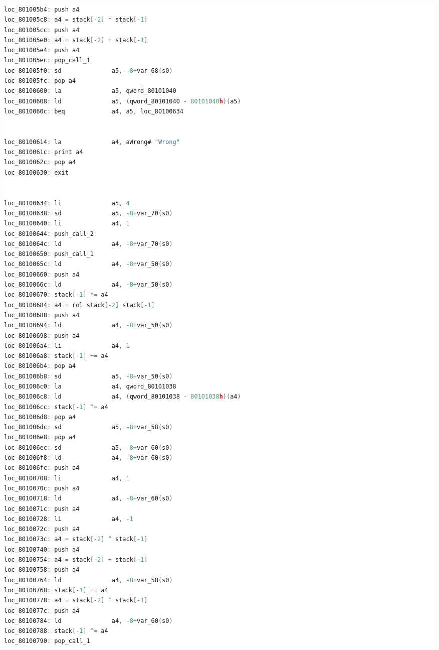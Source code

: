 ```c
loc_801005b4: push a4
loc_801005c8: a4 = stack[-2] * stack[-1]
loc_801005cc: push a4
loc_801005e0: a4 = stack[-2] + stack[-1]
loc_801005e4: push a4
loc_801005ec: pop_call_1
loc_801005f0: sd              a5, -8+var_68(s0)
loc_801005fc: pop a4
loc_80100600: la              a5, qword_80101040
loc_80100608: ld              a5, (qword_80101040 - 80101040h)(a5)
loc_8010060c: beq             a4, a5, loc_80100634


loc_80100614: la              a4, aWrong# "Wrong"
loc_8010061c: print a4
loc_8010062c: pop a4
loc_80100630: exit


loc_80100634: li              a5, 4
loc_80100638: sd              a5, -8+var_70(s0)
loc_80100640: li              a4, 1
loc_80100644: push_call_2
loc_8010064c: ld              a4, -8+var_70(s0)
loc_80100650: push_call_1
loc_8010065c: ld              a4, -8+var_50(s0)
loc_80100660: push a4
loc_8010066c: ld              a4, -8+var_50(s0)
loc_80100670: stack[-1] *= a4
loc_80100684: a4 = rol stack[-2] stack[-1]
loc_80100688: push a4
loc_80100694: ld              a4, -8+var_50(s0)
loc_80100698: push a4
loc_801006a4: li              a4, 1
loc_801006a8: stack[-1] += a4
loc_801006b4: pop a4
loc_801006b8: sd              a5, -8+var_50(s0)
loc_801006c0: la              a4, qword_80101038
loc_801006c8: ld              a4, (qword_80101038 - 80101038h)(a4)
loc_801006cc: stack[-1] ^= a4
loc_801006d8: pop a4
loc_801006dc: sd              a5, -8+var_58(s0)
loc_801006e8: pop a4
loc_801006ec: sd              a5, -8+var_60(s0)
loc_801006f8: ld              a4, -8+var_60(s0)
loc_801006fc: push a4
loc_80100708: li              a4, 1
loc_8010070c: push a4
loc_80100718: ld              a4, -8+var_60(s0)
loc_8010071c: push a4
loc_80100728: li              a4, -1
loc_8010072c: push a4
loc_8010073c: a4 = stack[-2] ^ stack[-1]
loc_80100740: push a4
loc_80100754: a4 = stack[-2] + stack[-1]
loc_80100758: push a4
loc_80100764: ld              a4, -8+var_58(s0)
loc_80100768: stack[-1] += a4
loc_80100778: a4 = stack[-2] ^ stack[-1]
loc_8010077c: push a4
loc_80100784: ld              a4, -8+var_60(s0)
loc_80100788: stack[-1] ^= a4
loc_80100790: pop_call_1
```
